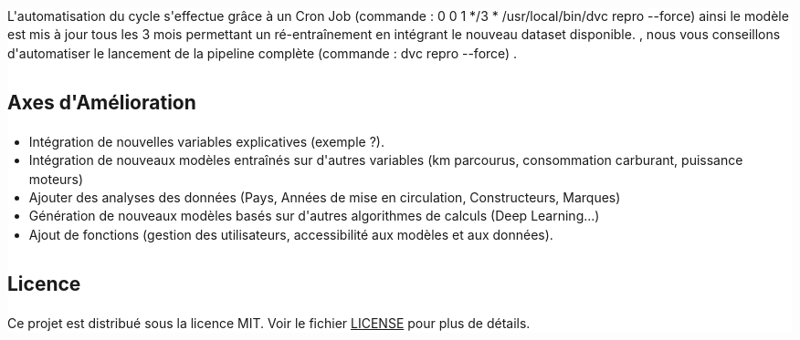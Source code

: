 L'automatisation du cycle s'effectue grâce à un Cron Job (commande : 0 0 1 */3 * /usr/local/bin/dvc repro --force) ainsi le modèle est mis à jour tous les 3 mois permettant un ré-entraînement en intégrant le nouveau dataset disponible. , nous vous conseillons d'automatiser le lancement de la pipeline complète (commande : dvc repro --force) . 

## Axes d'Amélioration

- Intégration de nouvelles variables explicatives (exemple ?).
- Intégration de nouveaux modèles entraînés sur d'autres variables (km parcourus, consommation carburant, puissance moteurs)
- Ajouter des analyses des données (Pays, Années de mise en circulation, Constructeurs, Marques)
- Génération de nouveaux modèles basés sur d'autres algorithmes de calculs (Deep Learning...)
- Ajout de fonctions (gestion des utilisateurs, accessibilité aux modèles et aux données).

## Licence

Ce projet est distribué sous la licence MIT. Voir le fichier [LICENSE](LICENSE) pour plus de détails.
